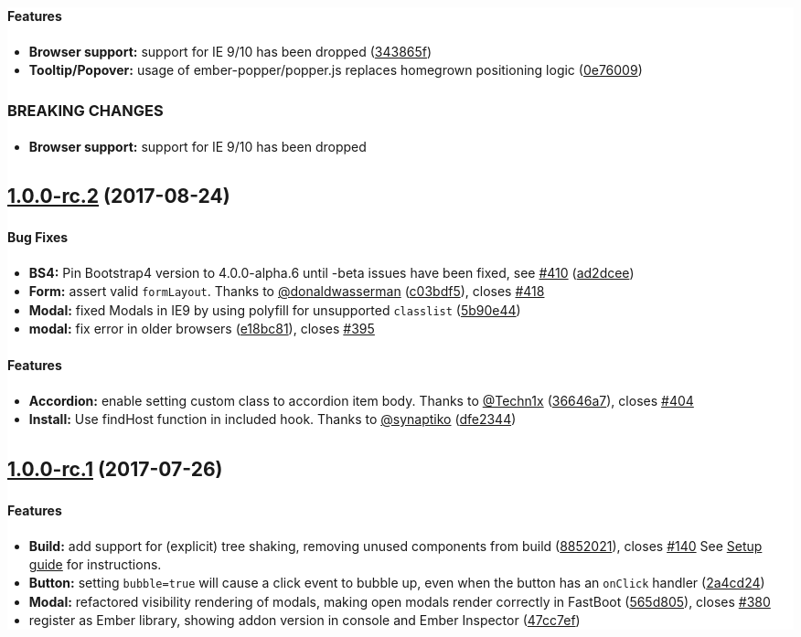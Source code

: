 
#### Features

* **Browser support:** support for IE 9/10 has been dropped ([343865f](https://github.com/kaliber5/ember-bootstrap/commit/343865f))
* **Tooltip/Popover:** usage of ember-popper/popper.js replaces homegrown positioning logic ([0e76009](https://github.com/kaliber5/ember-bootstrap/commit/0e76009))


### BREAKING CHANGES

* **Browser support:** support for IE 9/10 has been dropped




## [1.0.0-rc.2](https://github.com/kaliber5/ember-bootstrap/compare/1.0.0-rc.1...1.0.0-rc.2) (2017-08-24)


#### Bug Fixes

* **BS4:** Pin Bootstrap4 version to 4.0.0-alpha.6 until -beta issues have been fixed, see [#410](https://github.com/kaliber5/ember-bootstrap/issues/410) ([ad2dcee](https://github.com/kaliber5/ember-bootstrap/commit/ad2dcee))
* **Form:** assert valid `formLayout`. Thanks to [@donaldwasserman](https://github.com/donaldwasserman) ([c03bdf5](https://github.com/kaliber5/ember-bootstrap/commit/c03bdf5)), closes [#418](https://github.com/kaliber5/ember-bootstrap/issues/418)
* **Modal:** fixed Modals in IE9 by using polyfill for unsupported `classlist` ([5b90e44](https://github.com/kaliber5/ember-bootstrap/commit/5b90e44))
* **modal:** fix error in older browsers ([e18bc81](https://github.com/kaliber5/ember-bootstrap/commit/e18bc81)), closes [#395](https://github.com/kaliber5/ember-bootstrap/issues/395)


#### Features

* **Accordion:** enable setting custom class to accordion item body. Thanks to [@Techn1x](https://github.com/Techn1x) ([36646a7](https://github.com/kaliber5/ember-bootstrap/commit/36646a7)), closes [#404](https://github.com/kaliber5/ember-bootstrap/issues/404)
* **Install:** Use findHost function in included hook. Thanks to [@synaptiko](https://github.com/synaptiko) ([dfe2344](https://github.com/kaliber5/ember-bootstrap/commit/dfe2344))




## [1.0.0-rc.1](https://github.com/kaliber5/ember-bootstrap/compare/1.0.0-beta.2...1.0.0-rc.1) (2017-07-26)


#### Features

* **Build:** add support for (explicit) tree shaking, removing unused components from build ([8852021](https://github.com/kaliber5/ember-bootstrap/commit/8852021)), closes [#140](https://github.com/kaliber5/ember-bootstrap/issues/140)
  See [Setup guide](http://www.ember-bootstrap.com/#/getting-started/setup) for instructions.
* **Button:** setting `bubble=true` will cause a click event to bubble up, even when the button has an `onClick` handler ([2a4cd24](https://github.com/kaliber5/ember-bootstrap/commit/2a4cd24))
* **Modal:** refactored visibility rendering of modals, making open modals render correctly in FastBoot ([565d805](https://github.com/kaliber5/ember-bootstrap/commit/565d805)), closes [#380](https://github.com/kaliber5/ember-bootstrap/issues/380)
* register as Ember library, showing addon version in console and Ember Inspector ([47cc7ef](https://github.com/kaliber5/ember-bootstrap/commit/47cc7ef))
